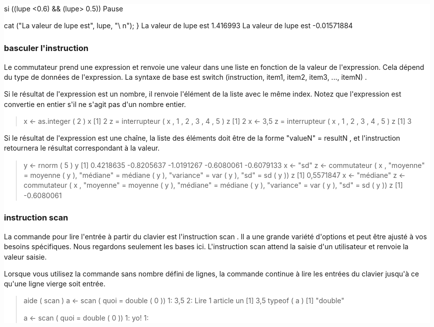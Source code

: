  si ((lupe <0.6) && (lupe> 0.5))
 Pause

 cat ("La valeur de lupe est", lupe, "\ n");
 }
 La valeur de lupe est 1.416993
 La valeur de lupe est -0.01571884

### basculer l'instruction

Le commutateur prend une expression et renvoie une valeur dans une liste en fonction de la valeur de l'expression. Cela dépend du type de données de l'expression. La syntaxe de base est switch (instruction, item1, item2, item3, ..., itemN) .

Si le résultat de l'expression est un nombre, il renvoie l'élément de la liste avec le même index. Notez que l'expression est convertie en entier s'il ne s'agit pas d'un nombre entier.

  > x <- as.integer ( 2 )
 > x
 [1] 2
 > z = interrupteur ( x , 1 , 2 , 3 , 4 , 5 )
 > z
 [1] 2
 > x <- 3,5
 > z = interrupteur ( x , 1 , 2 , 3 , 4 , 5 )
 > z
 [1] 3

Si le résultat de l'expression est une chaîne, la liste des éléments doit être de la forme "valueN" = resultN , et l'instruction retournera le résultat correspondant à la valeur.

  > y <- rnorm ( 5 )
 > y
 [1] 0.4218635 -0.8205637 -1.0191267 -0.6080061 -0.6079133
 > x <- "sd"
 > z <- commutateur ( x , "moyenne" = moyenne ( y ), "médiane" = médiane ( y ), "variance" = var ( y ), "sd" = sd ( y ))
 > z
 [1] 0,5571847
 > x <- "médiane"
 > z <- commutateur ( x , "moyenne" = moyenne ( y ), "médiane" = médiane ( y ), "variance" = var ( y ), "sd" = sd ( y ))
 > z
 [1] -0.6080061

### instruction scan

La commande pour lire l'entrée à partir du clavier est l'instruction scan . Il a une grande variété d'options et peut être ajusté à vos besoins spécifiques. Nous regardons seulement les bases ici. L'instruction scan attend la saisie d'un utilisateur et renvoie la valeur saisie.

Lorsque vous utilisez la commande sans nombre défini de lignes, la commande continue à lire les entrées du clavier jusqu'à ce qu'une ligne vierge soit entrée.

  > aide ( scan )
 > a <- scan ( quoi = double ( 0 ))
 1: 3,5
 2:
 Lire 1 article
 > un
 [1] 3,5
 > typeof ( a )
 [1] "double"
 >
 > a <- scan ( quoi = double ( 0 ))
 1: yo!
 1: